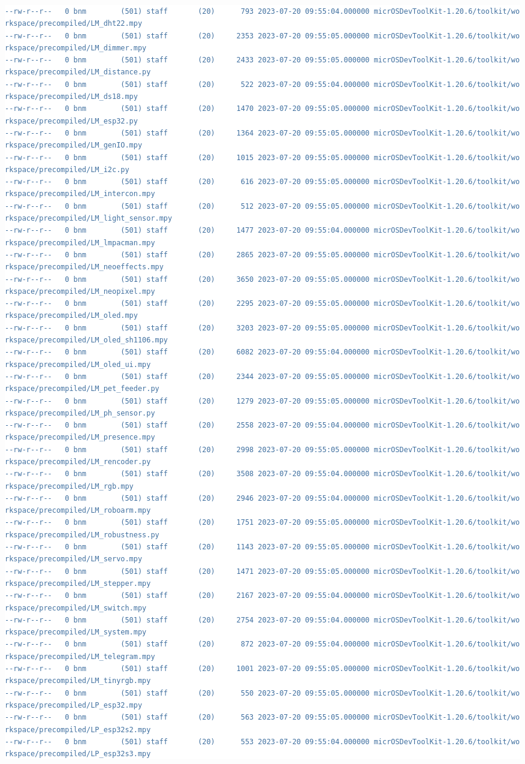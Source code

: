 ```diff
--rw-r--r--   0 bnm        (501) staff       (20)      793 2023-07-20 09:55:04.000000 micrOSDevToolKit-1.20.6/toolkit/workspace/precompiled/LM_dht22.mpy
--rw-r--r--   0 bnm        (501) staff       (20)     2353 2023-07-20 09:55:05.000000 micrOSDevToolKit-1.20.6/toolkit/workspace/precompiled/LM_dimmer.mpy
--rw-r--r--   0 bnm        (501) staff       (20)     2433 2023-07-20 09:55:05.000000 micrOSDevToolKit-1.20.6/toolkit/workspace/precompiled/LM_distance.py
--rw-r--r--   0 bnm        (501) staff       (20)      522 2023-07-20 09:55:04.000000 micrOSDevToolKit-1.20.6/toolkit/workspace/precompiled/LM_ds18.mpy
--rw-r--r--   0 bnm        (501) staff       (20)     1470 2023-07-20 09:55:05.000000 micrOSDevToolKit-1.20.6/toolkit/workspace/precompiled/LM_esp32.py
--rw-r--r--   0 bnm        (501) staff       (20)     1364 2023-07-20 09:55:05.000000 micrOSDevToolKit-1.20.6/toolkit/workspace/precompiled/LM_genIO.mpy
--rw-r--r--   0 bnm        (501) staff       (20)     1015 2023-07-20 09:55:05.000000 micrOSDevToolKit-1.20.6/toolkit/workspace/precompiled/LM_i2c.py
--rw-r--r--   0 bnm        (501) staff       (20)      616 2023-07-20 09:55:05.000000 micrOSDevToolKit-1.20.6/toolkit/workspace/precompiled/LM_intercon.mpy
--rw-r--r--   0 bnm        (501) staff       (20)      512 2023-07-20 09:55:05.000000 micrOSDevToolKit-1.20.6/toolkit/workspace/precompiled/LM_light_sensor.mpy
--rw-r--r--   0 bnm        (501) staff       (20)     1477 2023-07-20 09:55:04.000000 micrOSDevToolKit-1.20.6/toolkit/workspace/precompiled/LM_lmpacman.mpy
--rw-r--r--   0 bnm        (501) staff       (20)     2865 2023-07-20 09:55:05.000000 micrOSDevToolKit-1.20.6/toolkit/workspace/precompiled/LM_neoeffects.mpy
--rw-r--r--   0 bnm        (501) staff       (20)     3650 2023-07-20 09:55:05.000000 micrOSDevToolKit-1.20.6/toolkit/workspace/precompiled/LM_neopixel.mpy
--rw-r--r--   0 bnm        (501) staff       (20)     2295 2023-07-20 09:55:05.000000 micrOSDevToolKit-1.20.6/toolkit/workspace/precompiled/LM_oled.mpy
--rw-r--r--   0 bnm        (501) staff       (20)     3203 2023-07-20 09:55:05.000000 micrOSDevToolKit-1.20.6/toolkit/workspace/precompiled/LM_oled_sh1106.mpy
--rw-r--r--   0 bnm        (501) staff       (20)     6082 2023-07-20 09:55:04.000000 micrOSDevToolKit-1.20.6/toolkit/workspace/precompiled/LM_oled_ui.mpy
--rw-r--r--   0 bnm        (501) staff       (20)     2344 2023-07-20 09:55:05.000000 micrOSDevToolKit-1.20.6/toolkit/workspace/precompiled/LM_pet_feeder.py
--rw-r--r--   0 bnm        (501) staff       (20)     1279 2023-07-20 09:55:05.000000 micrOSDevToolKit-1.20.6/toolkit/workspace/precompiled/LM_ph_sensor.py
--rw-r--r--   0 bnm        (501) staff       (20)     2558 2023-07-20 09:55:04.000000 micrOSDevToolKit-1.20.6/toolkit/workspace/precompiled/LM_presence.mpy
--rw-r--r--   0 bnm        (501) staff       (20)     2998 2023-07-20 09:55:05.000000 micrOSDevToolKit-1.20.6/toolkit/workspace/precompiled/LM_rencoder.py
--rw-r--r--   0 bnm        (501) staff       (20)     3508 2023-07-20 09:55:04.000000 micrOSDevToolKit-1.20.6/toolkit/workspace/precompiled/LM_rgb.mpy
--rw-r--r--   0 bnm        (501) staff       (20)     2946 2023-07-20 09:55:04.000000 micrOSDevToolKit-1.20.6/toolkit/workspace/precompiled/LM_roboarm.mpy
--rw-r--r--   0 bnm        (501) staff       (20)     1751 2023-07-20 09:55:05.000000 micrOSDevToolKit-1.20.6/toolkit/workspace/precompiled/LM_robustness.py
--rw-r--r--   0 bnm        (501) staff       (20)     1143 2023-07-20 09:55:05.000000 micrOSDevToolKit-1.20.6/toolkit/workspace/precompiled/LM_servo.mpy
--rw-r--r--   0 bnm        (501) staff       (20)     1471 2023-07-20 09:55:05.000000 micrOSDevToolKit-1.20.6/toolkit/workspace/precompiled/LM_stepper.mpy
--rw-r--r--   0 bnm        (501) staff       (20)     2167 2023-07-20 09:55:04.000000 micrOSDevToolKit-1.20.6/toolkit/workspace/precompiled/LM_switch.mpy
--rw-r--r--   0 bnm        (501) staff       (20)     2754 2023-07-20 09:55:04.000000 micrOSDevToolKit-1.20.6/toolkit/workspace/precompiled/LM_system.mpy
--rw-r--r--   0 bnm        (501) staff       (20)      872 2023-07-20 09:55:04.000000 micrOSDevToolKit-1.20.6/toolkit/workspace/precompiled/LM_telegram.mpy
--rw-r--r--   0 bnm        (501) staff       (20)     1001 2023-07-20 09:55:05.000000 micrOSDevToolKit-1.20.6/toolkit/workspace/precompiled/LM_tinyrgb.mpy
--rw-r--r--   0 bnm        (501) staff       (20)      550 2023-07-20 09:55:05.000000 micrOSDevToolKit-1.20.6/toolkit/workspace/precompiled/LP_esp32.mpy
--rw-r--r--   0 bnm        (501) staff       (20)      563 2023-07-20 09:55:05.000000 micrOSDevToolKit-1.20.6/toolkit/workspace/precompiled/LP_esp32s2.mpy
--rw-r--r--   0 bnm        (501) staff       (20)      553 2023-07-20 09:55:04.000000 micrOSDevToolKit-1.20.6/toolkit/workspace/precompiled/LP_esp32s3.mpy
```